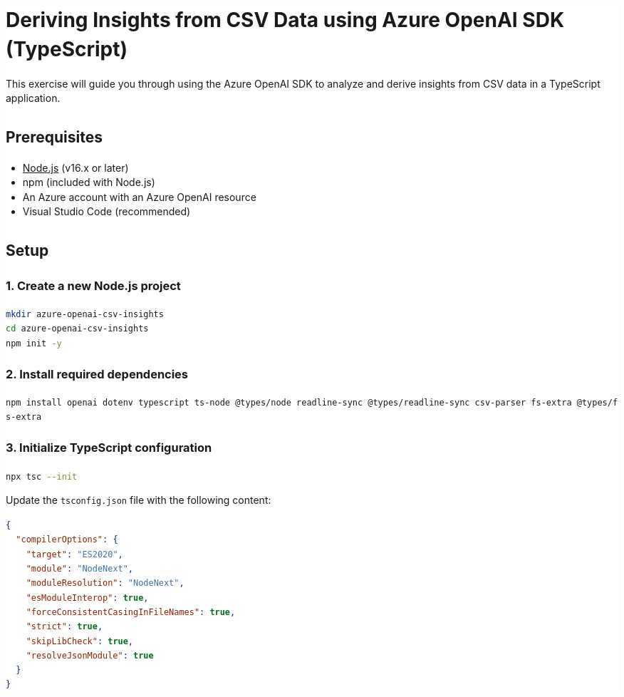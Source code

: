 # Deriving Insights from CSV Data using Azure OpenAI SDK (TypeScript)

This exercise will guide you through using the Azure OpenAI SDK to analyze and derive insights from CSV data in a TypeScript application.

## Prerequisites

- [Node.js](https://nodejs.org/) (v16.x or later)
- npm (included with Node.js)
- An Azure account with an Azure OpenAI resource
- Visual Studio Code (recommended)

## Setup

### 1. Create a new Node.js project

```bash
mkdir azure-openai-csv-insights
cd azure-openai-csv-insights
npm init -y
```

### 2. Install required dependencies

```bash
npm install openai dotenv typescript ts-node @types/node readline-sync @types/readline-sync csv-parser fs-extra @types/fs-extra
```

### 3. Initialize TypeScript configuration

```bash
npx tsc --init
```

Update the `tsconfig.json` file with the following content:

```json
{
  "compilerOptions": {
    "target": "ES2020",
    "module": "NodeNext",
    "moduleResolution": "NodeNext",
    "esModuleInterop": true,
    "forceConsistentCasingInFileNames": true,
    "strict": true,
    "skipLibCheck": true,
    "resolveJsonModule": true
  }
}
```
